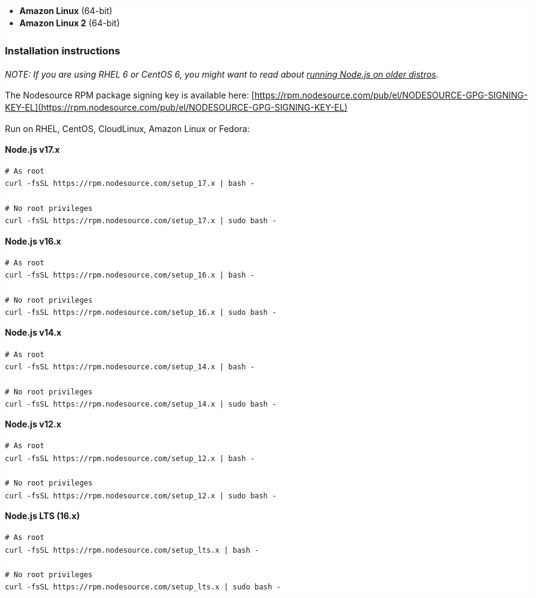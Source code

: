 - **Amazon Linux** (64-bit)
- **Amazon Linux 2** (64-bit)

### Installation instructions

*NOTE: If you are using RHEL 6 or CentOS 6, you might want to read about [running Node.js on older distros](https://github.com/nodesource/distributions/blob/master/OLDER_DISTROS.md).*

The Nodesource RPM package signing key is available here: [https://rpm.nodesource.com/pub/el/NODESOURCE-GPG-SIGNING-KEY-EL](https://rpm.nodesource.com/pub/el/NODESOURCE-GPG-SIGNING-KEY-EL)

Run on RHEL, CentOS, CloudLinux, Amazon Linux or Fedora:

**Node.js v17.x**

```
# As root
curl -fsSL https://rpm.nodesource.com/setup_17.x | bash -

# No root privileges
curl -fsSL https://rpm.nodesource.com/setup_17.x | sudo bash -
```

**Node.js v16.x**

```
# As root
curl -fsSL https://rpm.nodesource.com/setup_16.x | bash -

# No root privileges
curl -fsSL https://rpm.nodesource.com/setup_16.x | sudo bash -
```

**Node.js v14.x**

```
# As root
curl -fsSL https://rpm.nodesource.com/setup_14.x | bash -

# No root privileges
curl -fsSL https://rpm.nodesource.com/setup_14.x | sudo bash -
```

**Node.js v12.x**

```
# As root
curl -fsSL https://rpm.nodesource.com/setup_12.x | bash -

# No root privileges
curl -fsSL https://rpm.nodesource.com/setup_12.x | sudo bash -
```

**Node.js LTS (16.x)**

```
# As root
curl -fsSL https://rpm.nodesource.com/setup_lts.x | bash -

# No root privileges
curl -fsSL https://rpm.nodesource.com/setup_lts.x | sudo bash -
```

